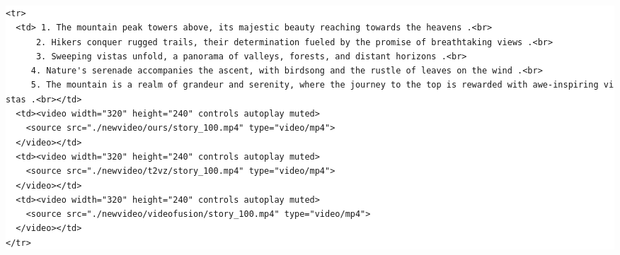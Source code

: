     <tr>
      <td> 1. The mountain peak towers above, its majestic beauty reaching towards the heavens .<br>
          2. Hikers conquer rugged trails, their determination fueled by the promise of breathtaking views .<br>
          3. Sweeping vistas unfold, a panorama of valleys, forests, and distant horizons .<br>
         4. Nature's serenade accompanies the ascent, with birdsong and the rustle of leaves on the wind .<br>
         5. The mountain is a realm of grandeur and serenity, where the journey to the top is rewarded with awe-inspiring vistas .<br></td>
      <td><video width="320" height="240" controls autoplay muted>
        <source src="./newvideo/ours/story_100.mp4" type="video/mp4">
      </video></td>
      <td><video width="320" height="240" controls autoplay muted>
        <source src="./newvideo/t2vz/story_100.mp4" type="video/mp4">
      </video></td>
      <td><video width="320" height="240" controls autoplay muted>
        <source src="./newvideo/videofusion/story_100.mp4" type="video/mp4">
      </video></td>
    </tr>
    
    
  </table>
</body>
